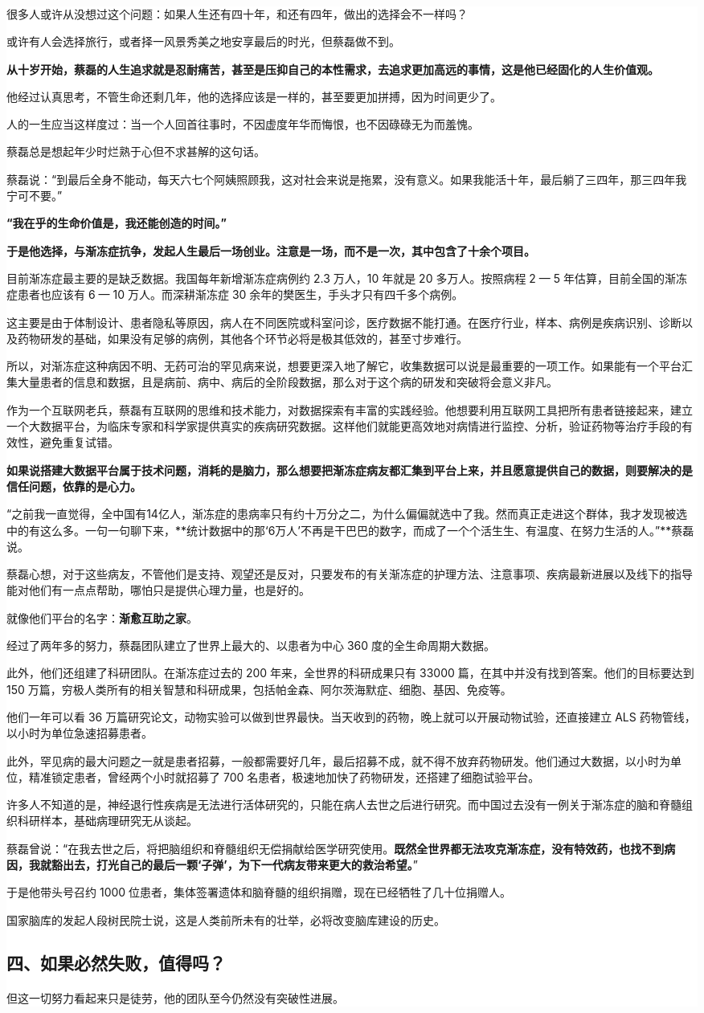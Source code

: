 很多人或许从没想过这个问题：如果人生还有四十年，和还有四年，做出的选择会不一样吗？

或许有人会选择旅行，或者择一风景秀美之地安享最后的时光，但蔡磊做不到。

**从十岁开始，蔡磊的人生追求就是忍耐痛苦，甚至是压抑自己的本性需求，去追求更加高远的事情，这是他已经固化的人生价值观。**

他经过认真思考，不管生命还剩几年，他的选择应该是一样的，甚至要更加拼搏，因为时间更少了。

人的一生应当这样度过：当一个人回首往事时，不因虚度年华而悔恨，也不因碌碌无为而羞愧。

蔡磊总是想起年少时烂熟于心但不求甚解的这句话。

蔡磊说：“到最后全身不能动，每天六七个阿姨照顾我，这对社会来说是拖累，没有意义。如果我能活十年，最后躺了三四年，那三四年我宁可不要。”

**“我在乎的生命价值是，我还能创造的时间。”**

**于是他选择，与渐冻症抗争，发起人生最后一场创业。注意是一场，而不是一次，其中包含了十余个项目。**

目前渐冻症最主要的是缺乏数据。我国每年新增渐冻症病例约 2.3 万人，10 年就是 20 多万人。按照病程 2 — 5 年估算，目前全国的渐冻症患者也应该有 6 — 10 万人。而深耕渐冻症 30 余年的樊医生，手头才只有四千多个病例。

这主要是由于体制设计、患者隐私等原因，病人在不同医院或科室问诊，医疗数据不能打通。在医疗行业，样本、病例是疾病识别、诊断以及药物研发的基础，如果没有足够的病例，其他各个环节必将是极其低效的，甚至寸步难行。

所以，对渐冻症这种病因不明、无药可治的罕见病来说，想要更深入地了解它，收集数据可以说是最重要的一项工作。如果能有一个平台汇集大量患者的信息和数据，且是病前、病中、病后的全阶段数据，那么对于这个病的研发和突破将会意义非凡。

作为一个互联网老兵，蔡磊有互联网的思维和技术能力，对数据探索有丰富的实践经验。他想要利用互联网工具把所有患者链接起来，建立一个大数据平台，为临床专家和科学家提供真实的疾病研究数据。这样他们就能更高效地对病情进行监控、分析，验证药物等治疗手段的有效性，避免重复试错。

**如果说搭建大数据平台属于技术问题，消耗的是脑力，那么想要把渐冻症病友都汇集到平台上来，并且愿意提供自己的数据，则要解决的是信任问题，依靠的是心力。**

“之前我一直觉得，全中国有14亿人，渐冻症的患病率只有约十万分之二，为什么偏偏就选中了我。然而真正走进这个群体，我才发现被选中的有这么多。一句一句聊下来，**统计数据中的那‘6万人’不再是干巴巴的数字，而成了一个个活生生、有温度、在努力生活的人。”**蔡磊说。

蔡磊心想，对于这些病友，不管他们是支持、观望还是反对，只要发布的有关渐冻症的护理方法、注意事项、疾病最新进展以及线下的指导能对他们有一点点帮助，哪怕只是提供心理力量，也是好的。

就像他们平台的名字：**渐愈互助之家**。

经过了两年多的努力，蔡磊团队建立了世界上最大的、以患者为中心 360 度的全生命周期大数据。

此外，他们还组建了科研团队。在渐冻症过去的 200 年来，全世界的科研成果只有 33000 篇，在其中并没有找到答案。他们的目标要达到 150 万篇，穷极人类所有的相关智慧和科研成果，包括帕金森、阿尔茨海默症、细胞、基因、免疫等。

他们一年可以看 36 万篇研究论文，动物实验可以做到世界最快。当天收到的药物，晚上就可以开展动物试验，还直接建立 ALS 药物管线，以小时为单位急速招募患者。

此外，罕见病的最大问题之一就是患者招募，一般都需要好几年，最后招募不成，就不得不放弃药物研发。他们通过大数据，以小时为单位，精准锁定患者，曾经两个小时就招募了 700 名患者，极速地加快了药物研发，还搭建了细胞试验平台。

许多人不知道的是，神经退行性疾病是无法进行活体研究的，只能在病人去世之后进行研究。而中国过去没有一例关于渐冻症的脑和脊髓组织科研样本，基础病理研究无从谈起。

蔡磊曾说：“在我去世之后，将把脑组织和脊髓组织无偿捐献给医学研究使用。**既然全世界都无法攻克渐冻症，没有特效药，也找不到病因，我就豁出去，打光自己的最后一颗‘子弹’，为下一代病友带来更大的救治希望。**”

于是他带头号召约 1000 位患者，集体签署遗体和脑脊髓的组织捐赠，现在已经牺牲了几十位捐赠人。

国家脑库的发起人段树民院士说，这是人类前所未有的壮举，必将改变脑库建设的历史。

## **四、如果必然失败，值得吗？**

但这一切努力看起来只是徒劳，他的团队至今仍然没有突破性进展。
